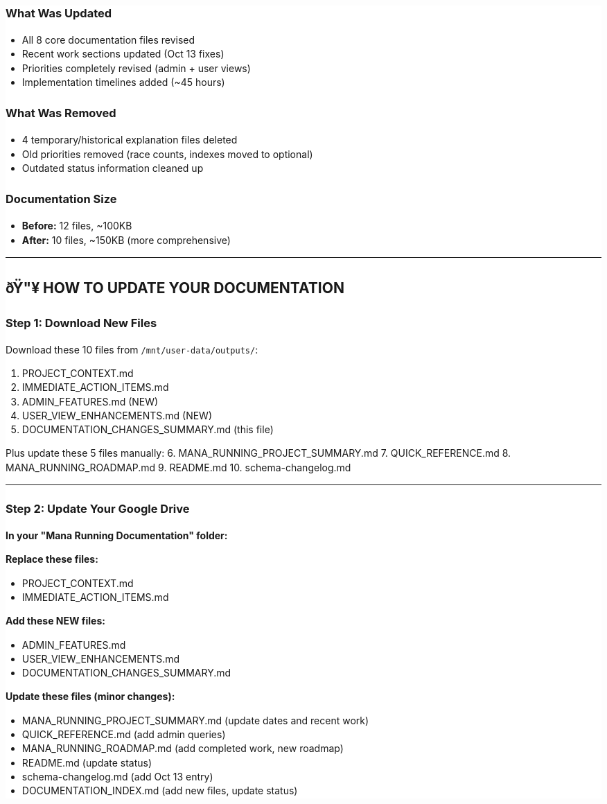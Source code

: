 ### What Was Updated
- All 8 core documentation files revised
- Recent work sections updated (Oct 13 fixes)
- Priorities completely revised (admin + user views)
- Implementation timelines added (~45 hours)

### What Was Removed
- 4 temporary/historical explanation files deleted
- Old priorities removed (race counts, indexes moved to optional)
- Outdated status information cleaned up

### Documentation Size
- **Before:** 12 files, ~100KB
- **After:** 10 files, ~150KB (more comprehensive)

---

## ðŸ"¥ HOW TO UPDATE YOUR DOCUMENTATION

### Step 1: Download New Files
Download these 10 files from `/mnt/user-data/outputs/`:
1. PROJECT_CONTEXT.md
2. IMMEDIATE_ACTION_ITEMS.md
3. ADMIN_FEATURES.md (NEW)
4. USER_VIEW_ENHANCEMENTS.md (NEW)
5. DOCUMENTATION_CHANGES_SUMMARY.md (this file)

Plus update these 5 files manually:
6. MANA_RUNNING_PROJECT_SUMMARY.md
7. QUICK_REFERENCE.md
8. MANA_RUNNING_ROADMAP.md
9. README.md
10. schema-changelog.md

---

### Step 2: Update Your Google Drive
**In your "Mana Running Documentation" folder:**

**Replace these files:**
- PROJECT_CONTEXT.md
- IMMEDIATE_ACTION_ITEMS.md

**Add these NEW files:**
- ADMIN_FEATURES.md
- USER_VIEW_ENHANCEMENTS.md
- DOCUMENTATION_CHANGES_SUMMARY.md

**Update these files (minor changes):**
- MANA_RUNNING_PROJECT_SUMMARY.md (update dates and recent work)
- QUICK_REFERENCE.md (add admin queries)
- MANA_RUNNING_ROADMAP.md (add completed work, new roadmap)
- README.md (update status)
- schema-changelog.md (add Oct 13 entry)
- DOCUMENTATION_INDEX.md (add new files, update status)
